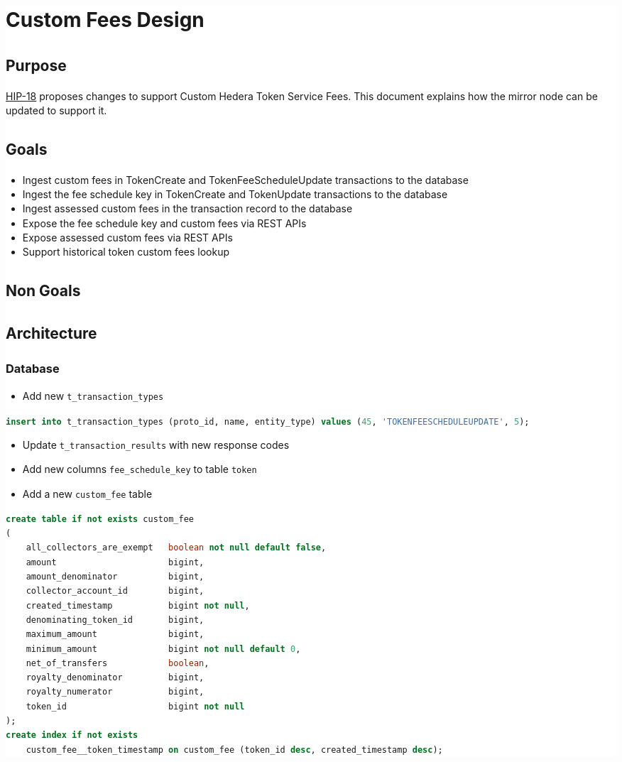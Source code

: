 # Custom Fees Design

## Purpose

[HIP-18](https://github.com/hashgraph/hedera-improvement-proposal/blob/master/HIP/hip-18.md) proposes changes to support
Custom Hedera Token Service Fees. This document explains how the mirror node can be updated to support it.

## Goals

- Ingest custom fees in TokenCreate and TokenFeeScheduleUpdate transactions to the database
- Ingest the fee schedule key in TokenCreate and TokenUpdate transactions to the database
- Ingest assessed custom fees in the transaction record to the database
- Expose the fee schedule key and custom fees via REST APIs
- Expose assessed custom fees via REST APIs
- Support historical token custom fees lookup

## Non Goals

## Architecture

### Database

- Add new `t_transaction_types`

```sql
insert into t_transaction_types (proto_id, name, entity_type) values (45, 'TOKENFEESCHEDULEUPDATE', 5);
```

- Update `t_transaction_results` with new response codes

- Add new columns `fee_schedule_key` to table `token`

- Add a new `custom_fee` table

```sql
create table if not exists custom_fee
(
    all_collectors_are_exempt   boolean not null default false,
    amount                      bigint,
    amount_denominator          bigint,
    collector_account_id        bigint,
    created_timestamp           bigint not null,
    denominating_token_id       bigint,
    maximum_amount              bigint,
    minimum_amount              bigint not null default 0,
    net_of_transfers            boolean,
    royalty_denominator         bigint,
    royalty_numerator           bigint,
    token_id                    bigint not null
);
create index if not exists
    custom_fee__token_timestamp on custom_fee (token_id desc, created_timestamp desc);
```
